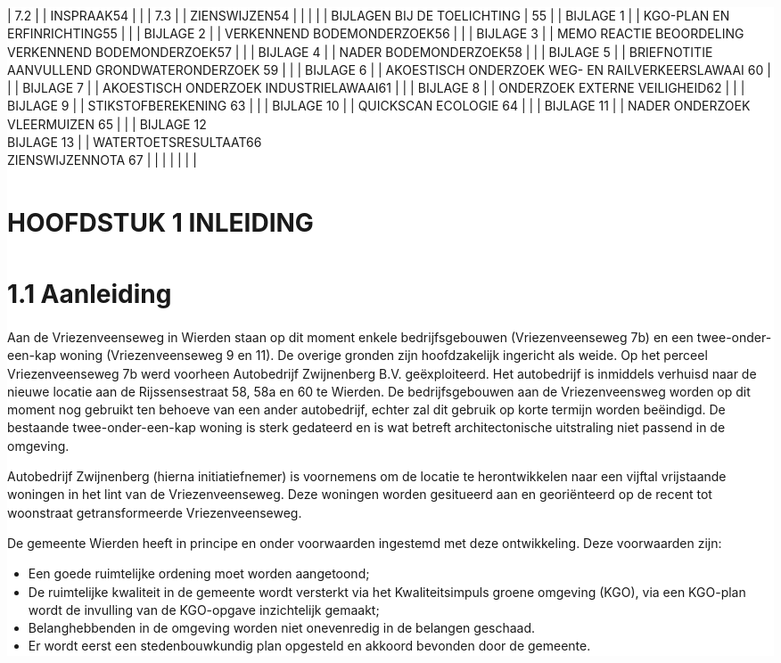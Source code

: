 | 7.2                      |                                    | INSPRAAK54                                           |    |
| 7.3                      |                                    | ZIENSWIJZEN54                                        |    |
|                          |                                    | BIJLAGEN BIJ DE TOELICHTING                          | 55 |
| BIJLAGE 1                |                                    | KGO-PLAN EN ERFINRICHTING55                          |    |
| BIJLAGE 2                |                                    | VERKENNEND BODEMONDERZOEK56                          |    |
| BIJLAGE 3                |                                    | MEMO REACTIE BEOORDELING VERKENNEND BODEMONDERZOEK57 |    |
| BIJLAGE 4                |                                    | NADER BODEMONDERZOEK58                               |    |
| BIJLAGE 5                |                                    | BRIEFNOTITIE AANVULLEND GRONDWATERONDERZOEK 59       |    |
| BIJLAGE 6                |                                    | AKOESTISCH ONDERZOEK WEG- EN RAILVERKEERSLAWAAI 60   |    |
| BIJLAGE 7                |                                    | AKOESTISCH ONDERZOEK INDUSTRIELAWAAI61               |    |
| BIJLAGE 8                |                                    | ONDERZOEK EXTERNE VEILIGHEID62                       |    |
| BIJLAGE 9                |                                    | STIKSTOFBEREKENING 63                                |    |
| BIJLAGE 10               |                                    | QUICKSCAN ECOLOGIE 64                                |    |
| BIJLAGE 11               |                                    | NADER ONDERZOEK VLEERMUIZEN 65                       |    |
| BIJLAGE 12<br>BIJLAGE 13 |                                    | WATERTOETSRESULTAAT66<br>ZIENSWIJZENNOTA 67          |    |
|                          |                                    |                                                      |    |

# <span id="page-4-1"></span><span id="page-4-0"></span>**HOOFDSTUK 1 INLEIDING**

# **1.1 Aanleiding**

Aan de Vriezenveenseweg in Wierden staan op dit moment enkele bedrijfsgebouwen (Vriezenveenseweg 7b) en een twee-onder-een-kap woning (Vriezenveenseweg 9 en 11). De overige gronden zijn hoofdzakelijk ingericht als weide. Op het perceel Vriezenveenseweg 7b werd voorheen Autobedrijf Zwijnenberg B.V. geëxploiteerd. Het autobedrijf is inmiddels verhuisd naar de nieuwe locatie aan de Rijssensestraat 58, 58a en 60 te Wierden. De bedrijfsgebouwen aan de Vriezenveensweg worden op dit moment nog gebruikt ten behoeve van een ander autobedrijf, echter zal dit gebruik op korte termijn worden beëindigd. De bestaande twee-onder-een-kap woning is sterk gedateerd en is wat betreft architectonische uitstraling niet passend in de omgeving.

Autobedrijf Zwijnenberg (hierna initiatiefnemer) is voornemens om de locatie te herontwikkelen naar een vijftal vrijstaande woningen in het lint van de Vriezenveenseweg. Deze woningen worden gesitueerd aan en georiënteerd op de recent tot woonstraat getransformeerde Vriezenveenseweg.

De gemeente Wierden heeft in principe en onder voorwaarden ingestemd met deze ontwikkeling. Deze voorwaarden zijn:

- Een goede ruimtelijke ordening moet worden aangetoond;
- De ruimtelijke kwaliteit in de gemeente wordt versterkt via het Kwaliteitsimpuls groene omgeving (KGO), via een KGO-plan wordt de invulling van de KGO-opgave inzichtelijk gemaakt;
- Belanghebbenden in de omgeving worden niet onevenredig in de belangen geschaad.
- Er wordt eerst een stedenbouwkundig plan opgesteld en akkoord bevonden door de gemeente.
